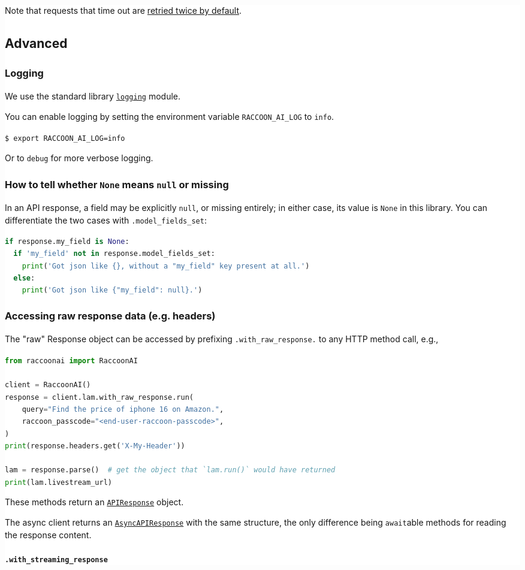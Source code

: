 Note that requests that time out are [retried twice by default](#retries).

## Advanced

### Logging

We use the standard library [`logging`](https://docs.python.org/3/library/logging.html) module.

You can enable logging by setting the environment variable `RACCOON_AI_LOG` to `info`.

```shell
$ export RACCOON_AI_LOG=info
```

Or to `debug` for more verbose logging.

### How to tell whether `None` means `null` or missing

In an API response, a field may be explicitly `null`, or missing entirely; in either case, its value is `None` in this library. You can differentiate the two cases with `.model_fields_set`:

```py
if response.my_field is None:
  if 'my_field' not in response.model_fields_set:
    print('Got json like {}, without a "my_field" key present at all.')
  else:
    print('Got json like {"my_field": null}.')
```

### Accessing raw response data (e.g. headers)

The "raw" Response object can be accessed by prefixing `.with_raw_response.` to any HTTP method call, e.g.,

```py
from raccoonai import RaccoonAI

client = RaccoonAI()
response = client.lam.with_raw_response.run(
    query="Find the price of iphone 16 on Amazon.",
    raccoon_passcode="<end-user-raccoon-passcode>",
)
print(response.headers.get('X-My-Header'))

lam = response.parse()  # get the object that `lam.run()` would have returned
print(lam.livestream_url)
```

These methods return an [`APIResponse`](https://github.com/raccoonaihq/raccoonai-python/tree/main/src/raccoonai/_response.py) object.

The async client returns an [`AsyncAPIResponse`](https://github.com/raccoonaihq/raccoonai-python/tree/main/src/raccoonai/_response.py) with the same structure, the only difference being `await`able methods for reading the response content.

#### `.with_streaming_response`

